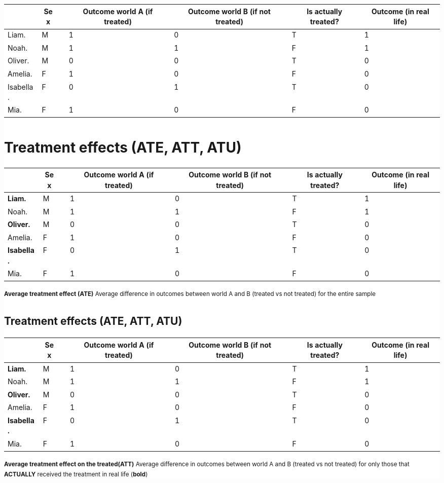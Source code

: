 |           | Sex |   | Outcome world A (if treated) | Outcome world B (if not treated) | Is actually treated? | Outcome (in real life) |
|-----------|-----|---|----------------------|--------------------------|----------------------|------------------------|
| Liam.     | M   |   | 1                    | 0                        | T                    | 1                      |
| Noah.     | M   |   | 1                    | 1                        | F                    | 1                      |
| Oliver.   | M   |   | 0                    | 0                        | T                    | 0                      |
| Amelia.   | F   |   | 1                    | 0                        | F                    | 0                      |
| Isabella. | F   |   | 0                    | 1                        | T                    | 0                      |
| Mia.      | F   |   | 1                    | 0                        | F                    | 0                      |



# Treatment effects (ATE, ATT, ATU)

|           | Sex |   | Outcome world A (if treated) | Outcome world B (if not treated) | Is actually treated? | Outcome (in real life) |
|-----------|-----|---|----------------------|--------------------------|----------------------|------------------------|
| __Liam.__     | M   |   | 1                    | 0                        | T                    | 1                      |
| Noah.     | M   |   | 1                    | 1                        | F                    | 1                      |
| __Oliver.__   | M   |   | 0                    | 0                        | T                    | 0                      |
| Amelia.   | F   |   | 1                    | 0                        | F                    | 0                      |
| __Isabella.__ | F   |   | 0                    | 1                        | T                    | 0                      |
| Mia.      | F   |   | 1                    | 0                        | F                    | 0                      |

<small>__Average treatment effect (ATE)__ Average difference in outcomes between world A and B (treated vs not treated) for the entire sample </small>


## Treatment effects (ATE, ATT, ATU)

|           | Sex |   | Outcome world A (if treated) | Outcome world B (if not treated) | Is actually treated? | Outcome (in real life) |
|-----------|-----|---|----------------------|--------------------------|----------------------|------------------------|
| __Liam.__     | M   |   | 1                    | 0                        | T                    | 1                      |
| Noah.     | M   |   | 1                    | 1                        | F                    | 1                      |
| __Oliver.__   | M   |   | 0                    | 0                        | T                    | 0                      |
| Amelia.   | F   |   | 1                    | 0                        | F                    | 0                      |
| __Isabella.__ | F   |   | 0                    | 1                        | T                    | 0                      |
| Mia.      | F   |   | 1                    | 0                        | F                    | 0                      |

<small>__Average treatment effect on the treated(ATT)__ Average difference in outcomes between world A and B (treated vs not treated) for only those that __ACTUALLY__ received the treatment in real life (__bold__)
